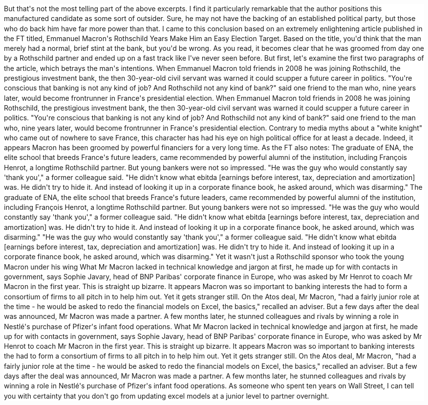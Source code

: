 But that's not the most telling part of the above excerpts.
I find it particularly remarkable that the author positions this manufactured candidate as some sort of outsider. Sure, he may not have the backing of an established political party, but those who do back him have far more power than that.
I came to this conclusion based on an extremely enlightening article published in the FT titled, Emmanuel Macron's Rothschild Years Make Him an Easy Election Target.
Based on the title, you'd think that the man merely had a normal, brief stint at the bank, but you'd be wrong. As you read, it becomes clear that he was groomed from day one by a Rothschild partner and ended up on a fast track like I've never seen before.
But first, let's examine the first two paragraphs of the article, which betrays the man's intentions.
When Emmanuel Macron told friends in 2008 he was joining Rothschild, the prestigious investment bank, the then 30-year-old civil servant was warned it could scupper a future career in politics. "You're conscious that banking is not any kind of job? And Rothschild not any kind of bank?" said one friend to the man who, nine years later, would become frontrunner in France's presidential election.
When Emmanuel Macron told friends in 2008 he was joining Rothschild, the prestigious investment bank, the then 30-year-old civil servant was warned it could scupper a future career in politics.
"You're conscious that banking is not any kind of job? And Rothschild not any kind of bank?" said one friend to the man who, nine years later, would become frontrunner in France's presidential election.
Contrary to media myths about a "white knight" who came out of nowhere to save France, this character has had his eye on high political office for at least a decade.
Indeed, it appears Macron has been groomed by powerful financiers for a very long time.
As the FT also notes:
The graduate of ENA, the elite school that breeds France's future leaders, came recommended by powerful alumni of the institution, including François Henrot, a longtime Rothschild partner. But young bankers were not so impressed. "He was the guy who would constantly say 'thank you'," a former colleague said. "He didn't know what ebitda [earnings before interest, tax, depreciation and amortization] was. He didn't try to hide it. And instead of looking it up in a corporate finance book, he asked around, which was disarming."
The graduate of ENA, the elite school that breeds France's future leaders, came recommended by powerful alumni of the institution, including François Henrot, a longtime Rothschild partner.
But young bankers were not so impressed.
"He was the guy who would constantly say 'thank you'," a former colleague said. "He didn't know what ebitda [earnings before interest, tax, depreciation and amortization] was. He didn't try to hide it. And instead of looking it up in a corporate finance book, he asked around, which was disarming."
"He was the guy who would constantly say 'thank you'," a former colleague said. "He didn't know what ebitda [earnings before interest, tax, depreciation and amortization] was.
He didn't try to hide it. And instead of looking it up in a corporate finance book, he asked around, which was disarming."
Yet it wasn't just a Rothschild sponsor who took the young Macron under his wing
What Mr Macron lacked in technical knowledge and jargon at first, he made up for with contacts in government, says Sophie Javary, head of BNP Paribas' corporate finance in Europe, who was asked by Mr Henrot to coach Mr Macron in the first year. This is straight up bizarre. It appears Macron was so important to banking interests the had to form a consortium of firms to all pitch in to help him out. Yet it gets stranger still. On the Atos deal, Mr Macron, "had a fairly junior role at the time - he would be asked to redo the financial models on Excel, the basics," recalled an adviser. But a few days after the deal was announced, Mr Macron was made a partner. A few months later, he stunned colleagues and rivals by winning a role in Nestlé's purchase of Pfizer's infant food operations.
What Mr Macron lacked in technical knowledge and jargon at first, he made up for with contacts in government, says Sophie Javary, head of BNP Paribas' corporate finance in Europe, who was asked by Mr Henrot to coach Mr Macron in the first year.
This is straight up bizarre.
It appears Macron was so important to banking interests the had to form a consortium of firms to all pitch in to help him out. Yet it gets stranger still.
On the Atos deal, Mr Macron,
"had a fairly junior role at the time - he would be asked to redo the financial models on Excel, the basics," recalled an adviser.
But a few days after the deal was announced, Mr Macron was made a partner.
A few months later, he stunned colleagues and rivals by winning a role in Nestlé's purchase of Pfizer's infant food operations.
As someone who spent ten years on Wall Street, I can tell you with certainty that you don't go from updating excel models at a junior level to partner overnight.